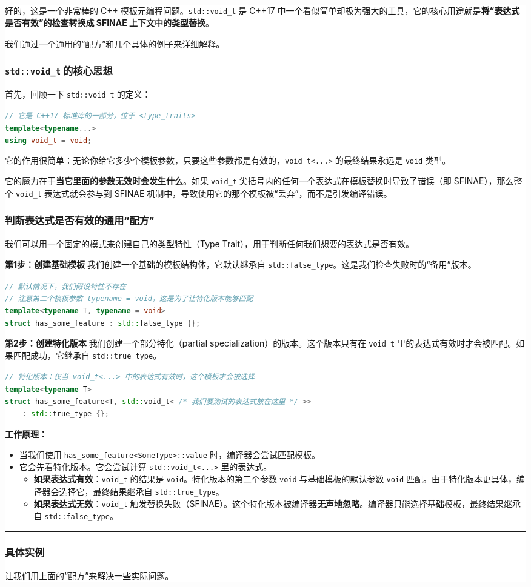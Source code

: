 好的，这是一个非常棒的 C++ 模板元编程问题。`std::void_t` 是 C++17 中一个看似简单却极为强大的工具，它的核心用途就是**将“表达式是否有效”的检查转换成 SFINAE 上下文中的类型替换**。

我们通过一个通用的“配方”和几个具体的例子来详细解释。

### `std::void_t` 的核心思想

首先，回顾一下 `std::void_t` 的定义：

```cpp
// 它是 C++17 标准库的一部分，位于 <type_traits>
template<typename...> 
using void_t = void;
```

它的作用很简单：无论你给它多少个模板参数，只要这些参数都是有效的，`void_t<...>` 的最终结果永远是 `void` 类型。

它的魔力在于**当它里面的参数无效时会发生什么**。如果 `void_t` 尖括号内的任何一个表达式在模板替换时导致了错误（即 SFINAE），那么整个 `void_t` 表达式就会参与到 SFINAE 机制中，导致使用它的那个模板被“丢弃”，而不是引发编译错误。

### 判断表达式是否有效的通用“配方”

我们可以用一个固定的模式来创建自己的类型特性（Type Trait），用于判断任何我们想要的表达式是否有效。

**第1步：创建基础模板**
我们创建一个基础的模板结构体，它默认继承自 `std::false_type`。这是我们检查失败时的“备用”版本。

```cpp
// 默认情况下，我们假设特性不存在
// 注意第二个模板参数 typename = void，这是为了让特化版本能够匹配
template<typename T, typename = void>
struct has_some_feature : std::false_type {};
```

**第2步：创建特化版本**
我们创建一个部分特化（partial specialization）的版本。这个版本只有在 `void_t` 里的表达式有效时才会被匹配。如果匹配成功，它继承自 `std::true_type`。

```cpp
// 特化版本：仅当 void_t<...> 中的表达式有效时，这个模板才会被选择
template<typename T>
struct has_some_feature<T, std::void_t< /* 我们要测试的表达式放在这里 */ >> 
    : std::true_type {};
```

**工作原理：**

  * 当我们使用 `has_some_feature<SomeType>::value` 时，编译器会尝试匹配模板。
  * 它会先看特化版本。它会尝试计算 `std::void_t<...>` 里的表达式。
      * **如果表达式有效**：`void_t` 的结果是 `void`。特化版本的第二个参数 `void` 与基础模板的默认参数 `void` 匹配。由于特化版本更具体，编译器会选择它，最终结果继承自 `std::true_type`。
      * **如果表达式无效**：`void_t` 触发替换失败（SFINAE）。这个特化版本被编译器**无声地忽略**。编译器只能选择基础模板，最终结果继承自 `std::false_type`。

-----

### 具体实例

让我们用上面的“配方”来解决一些实际问题。
